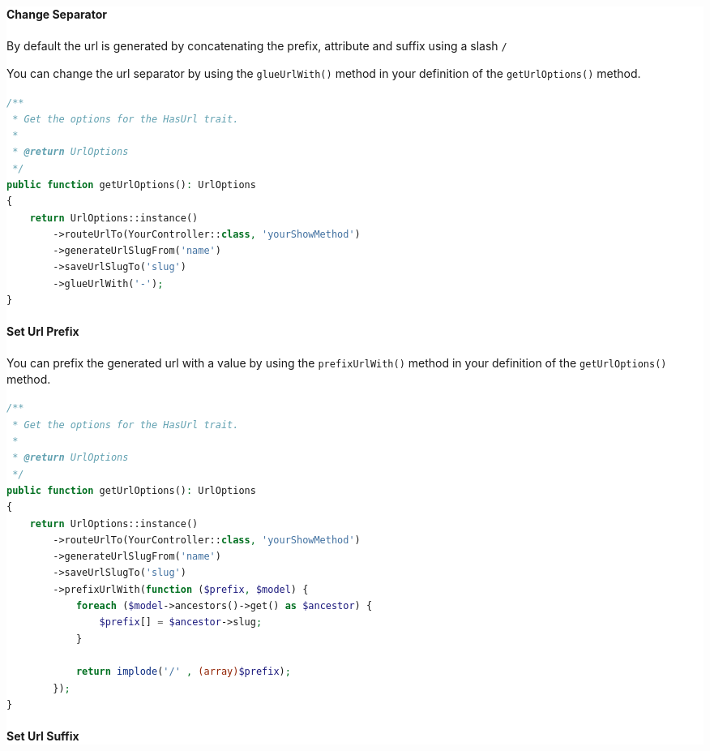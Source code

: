 <a name="change-separator"></a>
#### Change Separator

By default the url is generated by concatenating the prefix, attribute and suffix using a slash `/`

You can change the url separator by using the `glueUrlWith()` method in your definition of the `getUrlOptions()` method.

```php
/**
 * Get the options for the HasUrl trait.
 *
 * @return UrlOptions
 */
public function getUrlOptions(): UrlOptions
{
    return UrlOptions::instance()
        ->routeUrlTo(YourController::class, 'yourShowMethod')
        ->generateUrlSlugFrom('name')
        ->saveUrlSlugTo('slug')
        ->glueUrlWith('-');
}
```

<a name="set-url-prefix"></a>
#### Set Url Prefix

You can prefix the generated url with a value by using the `prefixUrlWith()` method in your definition of the `getUrlOptions()` method.

```php
/**
 * Get the options for the HasUrl trait.
 *
 * @return UrlOptions
 */
public function getUrlOptions(): UrlOptions
{
    return UrlOptions::instance()
        ->routeUrlTo(YourController::class, 'yourShowMethod')
        ->generateUrlSlugFrom('name')
        ->saveUrlSlugTo('slug')
        ->prefixUrlWith(function ($prefix, $model) {
            foreach ($model->ancestors()->get() as $ancestor) {
                $prefix[] = $ancestor->slug;
            }

            return implode('/' , (array)$prefix);
        });
}
```

<a name="set-url-suffix"></a>
#### Set Url Suffix
